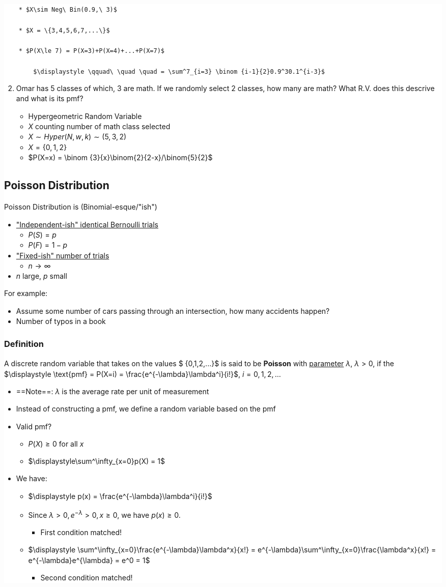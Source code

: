         * $X\sim Neg\ Bin(0.9,\ 3)$

        * $X = \{3,4,5,6,7,...\}$

        * $P(X\le 7) = P(X=3)+P(X=4)+...+P(X=7)$

            $\displaystyle \qquad\ \quad \quad = \sum^7_{i=3} \binom {i-1}{2}0.9^30.1^{i-3}$

2. Omar has $5$ classes of which, $3$ are math. If we randomly select $2$ classes, how many are math? What R.V. does this descrive and what is its pmf?

    * Hypergeometric Random Variable
    * $X$ counting number of math class selected
    * $X\sim Hyper(N,w,k)\sim(5,3,2)$
    * $X=\{0,1,2\}$
    * $P(X=x) = \binom {3}{x}\binom{2}{2-x}/\binom{5}{2}$



## Poisson Distribution

Poisson Distribution is (Binomial-esque/"ish")

* <u>"Independent-ish" identical Bernoulli trials</u>
    * $P(S) = p$
    * $P(F) = 1-p$
* <u>"Fixed-ish" number of trials</u>
    * $n\rightarrow \infty$
* $n$ large, $p$ small

For example:

* Assume some number of cars passing through an intersection, how many accidents happen?
* Number of typos in a book

### Definition

A discrete random variable that takes on the values $ \{0,1,2,...\}$ is said to be **Poisson** with <u>parameter</u> $\lambda$,   $\lambda > 0$,  if the $\displaystyle \text{pmf} = P(X=i) = \frac{e^{-\lambda}\lambda^i}{i!}$, $i = 0,1,2,...$ 

* ==Note==: $\lambda$ is the average rate per unit of measurement
* Instead of constructing a pmf, we define a random variable based on the pmf

* Valid pmf?

    * $P(X)\ge 0$ for all $x$

    * $\displaystyle\sum^\infty_{x=0}p(X) = 1$

* We have:

    * $\displaystyle p(x) = \frac{e^{-\lambda}\lambda^i}{i!}$

    * Since $\lambda > 0, e^{-\lambda}>0, x\ge 0,$  we have $p(x)\ge 0$. 
        * First condition matched!

    * $\displaystyle \sum^\infty_{x=0}\frac{e^{-\lambda}\lambda^x}{x!} = e^{-\lambda}\sum^\infty_{x=0}\frac{\lambda^x}{x!} = e^{-\lambda}e^{\lambda} = e^0 = 1$
        * Second condition matched!

